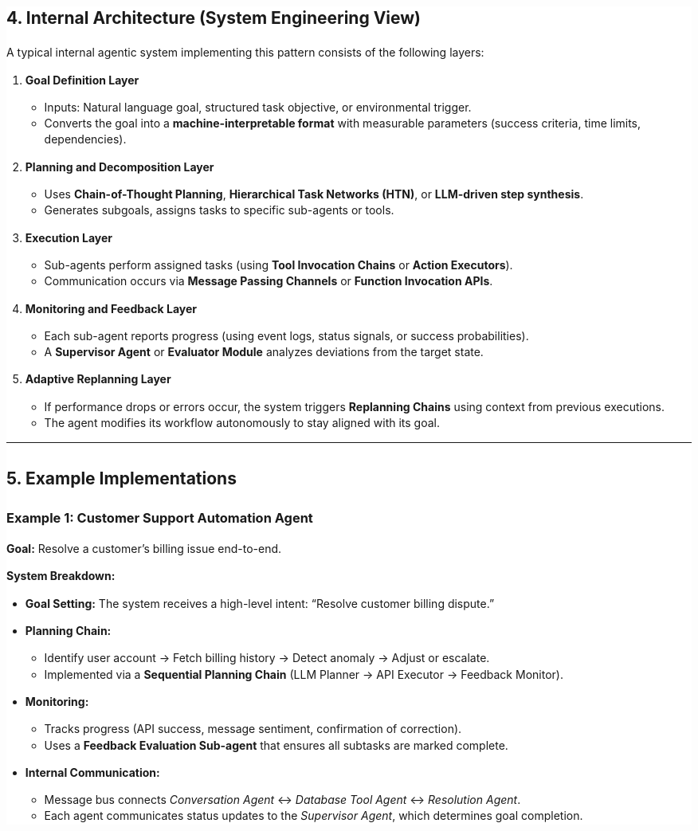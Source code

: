 ## **4. Internal Architecture (System Engineering View)**

A typical internal agentic system implementing this pattern consists of the following layers:

1. **Goal Definition Layer**

   * Inputs: Natural language goal, structured task objective, or environmental trigger.
   * Converts the goal into a **machine-interpretable format** with measurable parameters (success criteria, time limits, dependencies).

2. **Planning and Decomposition Layer**

   * Uses **Chain-of-Thought Planning**, **Hierarchical Task Networks (HTN)**, or **LLM-driven step synthesis**.
   * Generates subgoals, assigns tasks to specific sub-agents or tools.

3. **Execution Layer**

   * Sub-agents perform assigned tasks (using **Tool Invocation Chains** or **Action Executors**).
   * Communication occurs via **Message Passing Channels** or **Function Invocation APIs**.

4. **Monitoring and Feedback Layer**

   * Each sub-agent reports progress (using event logs, status signals, or success probabilities).
   * A **Supervisor Agent** or **Evaluator Module** analyzes deviations from the target state.

5. **Adaptive Replanning Layer**

   * If performance drops or errors occur, the system triggers **Replanning Chains** using context from previous executions.
   * The agent modifies its workflow autonomously to stay aligned with its goal.

---

## **5. Example Implementations**

### **Example 1: Customer Support Automation Agent**

**Goal:** Resolve a customer’s billing issue end-to-end.

**System Breakdown:**

* **Goal Setting:** The system receives a high-level intent: “Resolve customer billing dispute.”
* **Planning Chain:**

  * Identify user account → Fetch billing history → Detect anomaly → Adjust or escalate.
  * Implemented via a **Sequential Planning Chain** (LLM Planner → API Executor → Feedback Monitor).
* **Monitoring:**

  * Tracks progress (API success, message sentiment, confirmation of correction).
  * Uses a **Feedback Evaluation Sub-agent** that ensures all subtasks are marked complete.
* **Internal Communication:**

  * Message bus connects *Conversation Agent* ↔ *Database Tool Agent* ↔ *Resolution Agent*.
  * Each agent communicates status updates to the *Supervisor Agent*, which determines goal completion.
